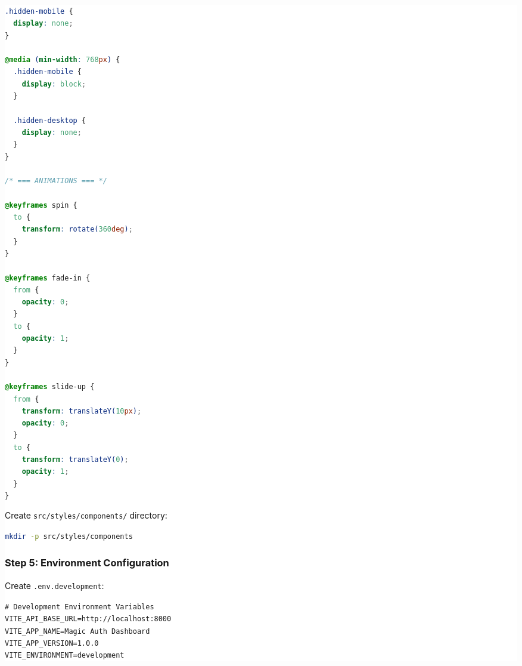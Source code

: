 ```css
.hidden-mobile {
  display: none;
}

@media (min-width: 768px) {
  .hidden-mobile {
    display: block;
  }
  
  .hidden-desktop {
    display: none;
  }
}

/* === ANIMATIONS === */

@keyframes spin {
  to {
    transform: rotate(360deg);
  }
}

@keyframes fade-in {
  from {
    opacity: 0;
  }
  to {
    opacity: 1;
  }
}

@keyframes slide-up {
  from {
    transform: translateY(10px);
    opacity: 0;
  }
  to {
    transform: translateY(0);
    opacity: 1;
  }
}
```

Create `src/styles/components/` directory:
```bash
mkdir -p src/styles/components
```

### Step 5: Environment Configuration

Create `.env.development`:
```env
# Development Environment Variables
VITE_API_BASE_URL=http://localhost:8000
VITE_APP_NAME=Magic Auth Dashboard
VITE_APP_VERSION=1.0.0
VITE_ENVIRONMENT=development
```

